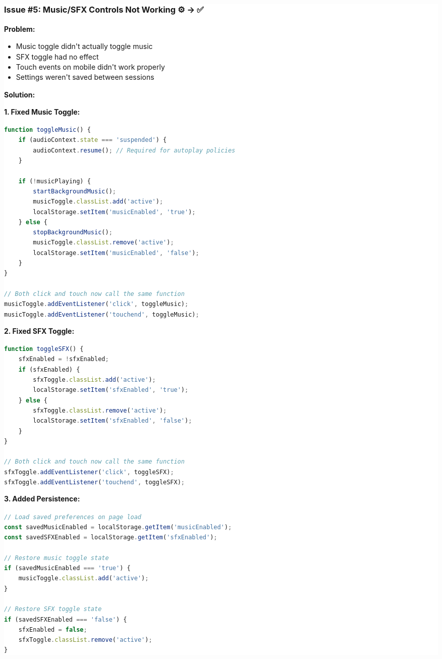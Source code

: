 ### Issue #5: Music/SFX Controls Not Working ⚙️ → ✅
**Problem:**
- Music toggle didn't actually toggle music
- SFX toggle had no effect
- Touch events on mobile didn't work properly
- Settings weren't saved between sessions

**Solution:**

**1. Fixed Music Toggle:**
```javascript
function toggleMusic() {
    if (audioContext.state === 'suspended') {
        audioContext.resume(); // Required for autoplay policies
    }
    
    if (!musicPlaying) {
        startBackgroundMusic();
        musicToggle.classList.add('active');
        localStorage.setItem('musicEnabled', 'true');
    } else {
        stopBackgroundMusic();
        musicToggle.classList.remove('active');
        localStorage.setItem('musicEnabled', 'false');
    }
}

// Both click and touch now call the same function
musicToggle.addEventListener('click', toggleMusic);
musicToggle.addEventListener('touchend', toggleMusic);
```

**2. Fixed SFX Toggle:**
```javascript
function toggleSFX() {
    sfxEnabled = !sfxEnabled;
    if (sfxEnabled) {
        sfxToggle.classList.add('active');
        localStorage.setItem('sfxEnabled', 'true');
    } else {
        sfxToggle.classList.remove('active');
        localStorage.setItem('sfxEnabled', 'false');
    }
}

// Both click and touch now call the same function
sfxToggle.addEventListener('click', toggleSFX);
sfxToggle.addEventListener('touchend', toggleSFX);
```

**3. Added Persistence:**
```javascript
// Load saved preferences on page load
const savedMusicEnabled = localStorage.getItem('musicEnabled');
const savedSFXEnabled = localStorage.getItem('sfxEnabled');

// Restore music toggle state
if (savedMusicEnabled === 'true') {
    musicToggle.classList.add('active');
}

// Restore SFX toggle state
if (savedSFXEnabled === 'false') {
    sfxEnabled = false;
    sfxToggle.classList.remove('active');
}
```